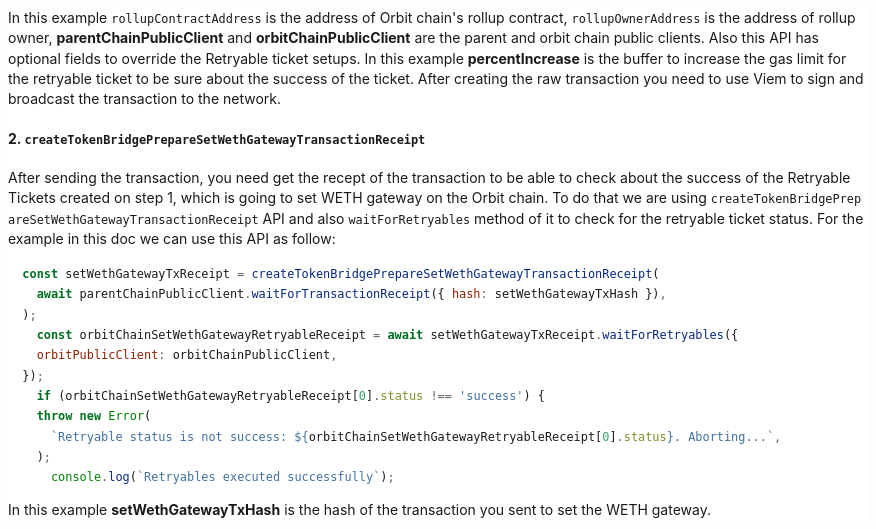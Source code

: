 In this example `rollupContractAddress` is the address of Orbit chain's rollup contract, `rollupOwnerAddress` is the address of rollup owner, **parentChainPublicClient** and **orbitChainPublicClient** are the parent and orbit chain public clients. Also this API has optional fields to override the Retryable ticket setups. In this example **percentIncrease** is the buffer to increase the gas limit for the retryable ticket to be sure about the success of the ticket.
After creating the raw transaction you need to use Viem to sign and broadcast the transaction to the network.

#### 2. `createTokenBridgePrepareSetWethGatewayTransactionReceipt`

After sending the transaction, you need get the recept of the transaction to be able to check about the success of the Retryable Tickets created on step 1, which is going to set WETH gateway on the Orbit chain. To do that we are using `createTokenBridgePrepareSetWethGatewayTransactionReceipt` API and also `waitForRetryables` method of it to check for the retryable ticket status. For the example in this doc we can use this API as follow:

```js
  const setWethGatewayTxReceipt = createTokenBridgePrepareSetWethGatewayTransactionReceipt(
    await parentChainPublicClient.waitForTransactionReceipt({ hash: setWethGatewayTxHash }),
  );
    const orbitChainSetWethGatewayRetryableReceipt = await setWethGatewayTxReceipt.waitForRetryables({
    orbitPublicClient: orbitChainPublicClient,
  });
    if (orbitChainSetWethGatewayRetryableReceipt[0].status !== 'success') {
    throw new Error(
      `Retryable status is not success: ${orbitChainSetWethGatewayRetryableReceipt[0].status}. Aborting...`,
    );
      console.log(`Retryables executed successfully`);
```

In this example **setWethGatewayTxHash** is the hash of the transaction you sent to set the WETH gateway.
